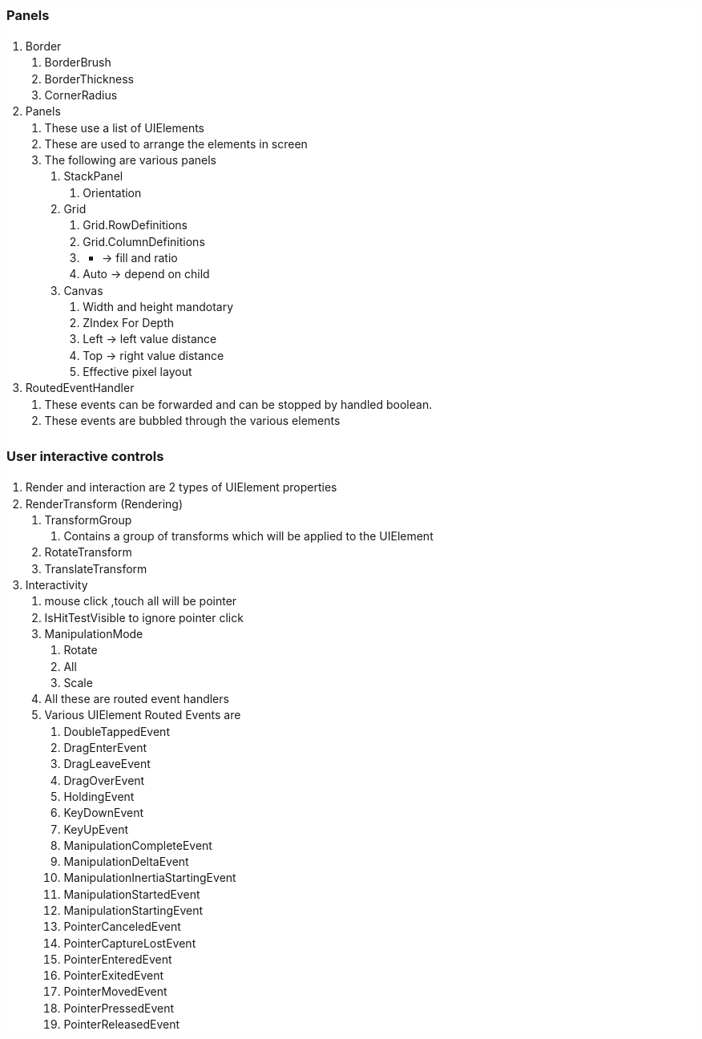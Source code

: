 ### Panels

1. Border
   1. BorderBrush
   2. BorderThickness
   3. CornerRadius
2. Panels
   1. These use a list of UIElements
   2. These are used to arrange the elements in screen
   3. The following are various panels
        1. StackPanel
           1. Orientation
        2. Grid
           1. Grid.RowDefinitions
           2. Grid.ColumnDefinitions
           3. * -> fill and ratio
           4. Auto -> depend on child
        3. Canvas
           1. Width and height mandotary
           2. ZIndex For Depth
           3. Left -> left value distance
           4. Top -> right value distance
           5. Effective pixel layout
3. RoutedEventHandler
   1. These events can be forwarded and can be stopped by handled boolean.
   2. These events are bubbled through the various elements

### User interactive controls

1. Render and interaction are 2 types of UIElement properties
2. RenderTransform (Rendering)
   1. TransformGroup
      1. Contains a group of transforms which will be applied to the UIElement
   2. RotateTransform
   3. TranslateTransform
3. Interactivity
   1. mouse click ,touch all will be pointer
   2. IsHitTestVisible to ignore pointer click
   3. ManipulationMode
      1. Rotate
      2. All
      3. Scale
   4. All these are routed event handlers
   5. Various UIElement Routed Events are
      1. DoubleTappedEvent
      2. DragEnterEvent
      3. DragLeaveEvent
      4. DragOverEvent
      5. HoldingEvent
      6. KeyDownEvent
      7. KeyUpEvent
      8. ManipulationCompleteEvent
      9. ManipulationDeltaEvent
      10. ManipulationInertiaStartingEvent
      11. ManipulationStartedEvent
      12. ManipulationStartingEvent
      13. PointerCanceledEvent
      14. PointerCaptureLostEvent
      15. PointerEnteredEvent
      16. PointerExitedEvent
      17. PointerMovedEvent
      18. PointerPressedEvent
      19. PointerReleasedEvent